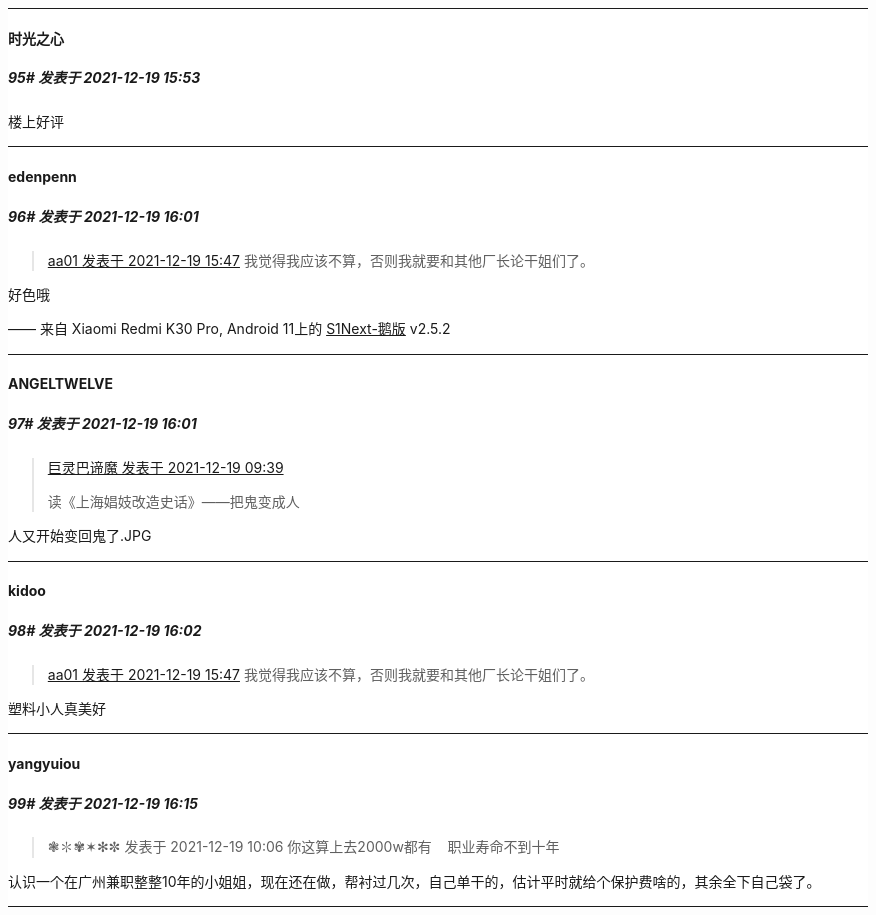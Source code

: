 *****

####  时光之心  
##### 95#       发表于 2021-12-19 15:53

楼上好评

*****

####  edenpenn  
##### 96#       发表于 2021-12-19 16:01

<blockquote><a href="httphttps://bbs.saraba1st.com/2b/forum.php?mod=redirect&amp;goto=findpost&amp;pid=54002085&amp;ptid=2043341" target="_blank">aa01 发表于 2021-12-19 15:47</a>
我觉得我应该不算，否则我就要和其他厂长论干姐们了。</blockquote>
好色哦

—— 来自 Xiaomi Redmi K30 Pro, Android 11上的 [S1Next-鹅版](https://github.com/ykrank/S1-Next/releases) v2.5.2

*****

####  ANGELTWELVE  
##### 97#       发表于 2021-12-19 16:01

<blockquote><a href="httphttps://bbs.saraba1st.com/2b/forum.php?mod=redirect&amp;goto=findpost&amp;pid=53997999&amp;ptid=2043341" target="_blank">巨灵巴谛魔 发表于 2021-12-19 09:39</a>

读《上海娼妓改造史话》——把鬼变成人</blockquote>
人又开始变回鬼了.JPG

*****

####  kidoo  
##### 98#       发表于 2021-12-19 16:02

<blockquote><a href="httphttps://bbs.saraba1st.com/2b/forum.php?mod=redirect&amp;goto=findpost&amp;pid=54002085&amp;ptid=2043341" target="_blank">aa01 发表于 2021-12-19 15:47</a>
我觉得我应该不算，否则我就要和其他厂长论干姐们了。</blockquote>
塑料小人真美好



*****

####  yangyuiou  
##### 99#       发表于 2021-12-19 16:15

<blockquote>❃✽✾✶✻✼ 发表于 2021-12-19 10:06
你这算上去2000w都有    职业寿命不到十年</blockquote>
认识一个在广州兼职整整10年的小姐姐，现在还在做，帮衬过几次，自己单干的，估计平时就给个保护费啥的，其余全下自己袋了。



*****
